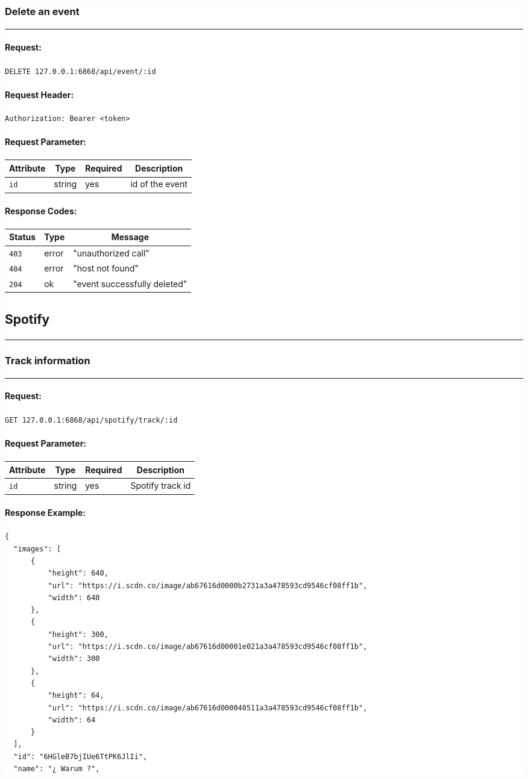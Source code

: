 ### **Delete an event**
---
#### Request:

    DELETE 127.0.0.1:6868/api/event/:id

#### Request Header:

    Authorization: Bearer <token>

#### Request Parameter:

| Attribute     | Type   | Required | Description                       |
| ------------- | ------ | -------- | --------------------------------- |
| `id`          | string | yes      | id of the event                   |


#### Response Codes:

| Status | Type  | Message                             |
| ------ | ----- | ----------------------------------- |
| `403`  | error | "unauthorized call"                 |
| `404`  | error | "host not found"                    |
| `204`  | ok    | "event successfully deleted"        |

## Spotify
---
### **Track information**
---
#### Request:

    GET 127.0.0.1:6868/api/spotify/track/:id

#### Request Parameter:

| Attribute | Type   | Required | Description      |
| --------- | ------ | -------- | ---------------- |
| `id`      | string | yes      | Spotify track id |

#### Response Example:

    {
      "images": [
          {
              "height": 640,
              "url": "https://i.scdn.co/image/ab67616d0000b2731a3a478593cd9546cf08ff1b",
              "width": 640
          },
          {
              "height": 300,
              "url": "https://i.scdn.co/image/ab67616d00001e021a3a478593cd9546cf08ff1b",
              "width": 300
          },
          {
              "height": 64,
              "url": "https://i.scdn.co/image/ab67616d000048511a3a478593cd9546cf08ff1b",
              "width": 64
          }
      ],
      "id": "6HGleB7bjIUe6TtPK6JlIi",
      "name": "¿ Warum ?",